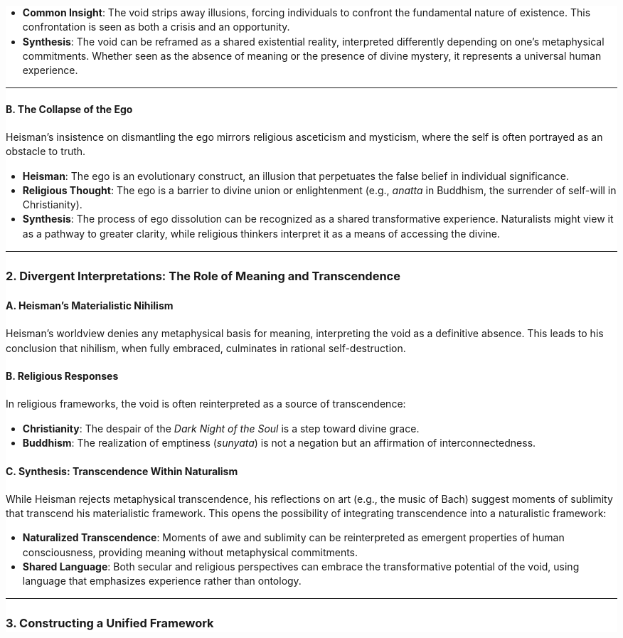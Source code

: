 - **Common Insight**: The void strips away illusions, forcing individuals to confront the fundamental nature of existence. This confrontation is seen as both a crisis and an opportunity.
- **Synthesis**: The void can be reframed as a shared existential reality, interpreted differently depending on one’s metaphysical commitments. Whether seen as the absence of meaning or the presence of divine mystery, it represents a universal human experience.

---

#### **B. The Collapse of the Ego**

Heisman’s insistence on dismantling the ego mirrors religious asceticism and mysticism, where the self is often portrayed as an obstacle to truth.

- **Heisman**: The ego is an evolutionary construct, an illusion that perpetuates the false belief in individual significance.
- **Religious Thought**: The ego is a barrier to divine union or enlightenment (e.g., _anatta_ in Buddhism, the surrender of self-will in Christianity).
- **Synthesis**: The process of ego dissolution can be recognized as a shared transformative experience. Naturalists might view it as a pathway to greater clarity, while religious thinkers interpret it as a means of accessing the divine.

---

### **2. Divergent Interpretations: The Role of Meaning and Transcendence**

#### **A. Heisman’s Materialistic Nihilism**

Heisman’s worldview denies any metaphysical basis for meaning, interpreting the void as a definitive absence. This leads to his conclusion that nihilism, when fully embraced, culminates in rational self-destruction.

#### **B. Religious Responses**

In religious frameworks, the void is often reinterpreted as a source of transcendence:

- **Christianity**: The despair of the _Dark Night of the Soul_ is a step toward divine grace.
- **Buddhism**: The realization of emptiness (_sunyata_) is not a negation but an affirmation of interconnectedness.

#### **C. Synthesis: Transcendence Within Naturalism**

While Heisman rejects metaphysical transcendence, his reflections on art (e.g., the music of Bach) suggest moments of sublimity that transcend his materialistic framework. This opens the possibility of integrating transcendence into a naturalistic framework:

- **Naturalized Transcendence**: Moments of awe and sublimity can be reinterpreted as emergent properties of human consciousness, providing meaning without metaphysical commitments.
- **Shared Language**: Both secular and religious perspectives can embrace the transformative potential of the void, using language that emphasizes experience rather than ontology.

---

### **3. Constructing a Unified Framework**
